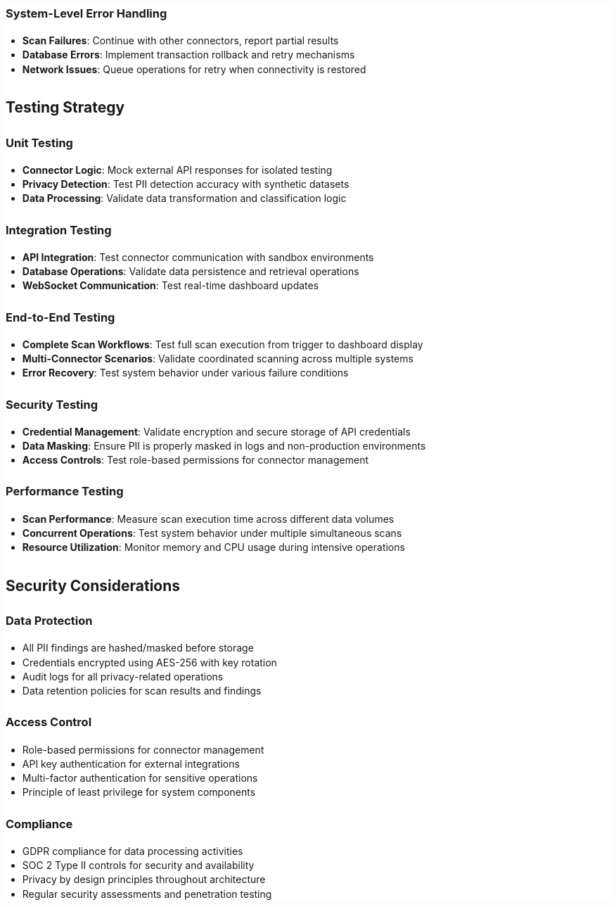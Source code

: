 ### System-Level Error Handling
- **Scan Failures**: Continue with other connectors, report partial results
- **Database Errors**: Implement transaction rollback and retry mechanisms
- **Network Issues**: Queue operations for retry when connectivity is restored

## Testing Strategy

### Unit Testing
- **Connector Logic**: Mock external API responses for isolated testing
- **Privacy Detection**: Test PII detection accuracy with synthetic datasets
- **Data Processing**: Validate data transformation and classification logic

### Integration Testing
- **API Integration**: Test connector communication with sandbox environments
- **Database Operations**: Validate data persistence and retrieval operations
- **WebSocket Communication**: Test real-time dashboard updates

### End-to-End Testing
- **Complete Scan Workflows**: Test full scan execution from trigger to dashboard display
- **Multi-Connector Scenarios**: Validate coordinated scanning across multiple systems
- **Error Recovery**: Test system behavior under various failure conditions

### Security Testing
- **Credential Management**: Validate encryption and secure storage of API credentials
- **Data Masking**: Ensure PII is properly masked in logs and non-production environments
- **Access Controls**: Test role-based permissions for connector management

### Performance Testing
- **Scan Performance**: Measure scan execution time across different data volumes
- **Concurrent Operations**: Test system behavior under multiple simultaneous scans
- **Resource Utilization**: Monitor memory and CPU usage during intensive operations

## Security Considerations

### Data Protection
- All PII findings are hashed/masked before storage
- Credentials encrypted using AES-256 with key rotation
- Audit logs for all privacy-related operations
- Data retention policies for scan results and findings

### Access Control
- Role-based permissions for connector management
- API key authentication for external integrations
- Multi-factor authentication for sensitive operations
- Principle of least privilege for system components

### Compliance
- GDPR compliance for data processing activities
- SOC 2 Type II controls for security and availability
- Privacy by design principles throughout architecture
- Regular security assessments and penetration testing